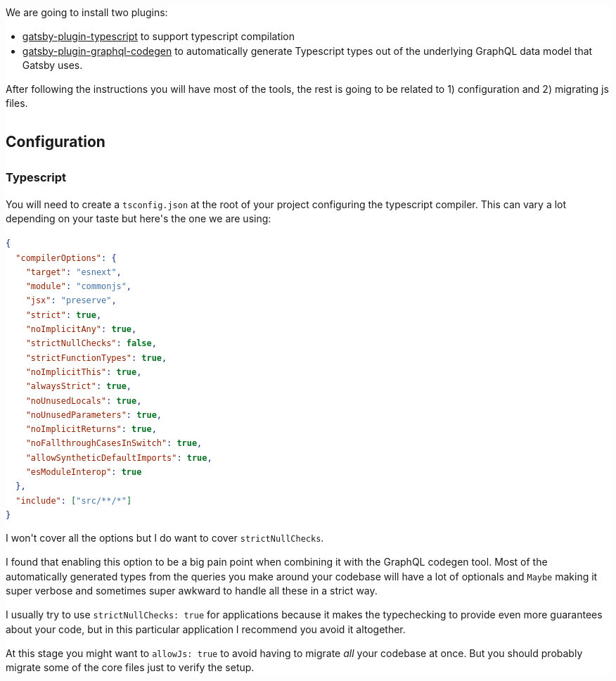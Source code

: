 We are going to install two plugins:

- [gatsby-plugin-typescript](https://www.gatsbyjs.org/packages/gatsby-plugin-typescript/) to support typescript compilation
- [gatsby-plugin-graphql-codegen](https://www.gatsbyjs.org/packages/gatsby-plugin-graphql-codegen/) to automatically generate Typescript types out of the underlying GraphQL data model that Gatsby uses.

After following the instructions you will have most of the tools, the rest is going to be
related to 1) configuration and 2) migrating js files.

## Configuration

### Typescript

You will need to create a `tsconfig.json` at the root of your project configuring the
typescript compiler. This can vary a lot depending on your taste but here's the one we are using:

```json:title=tsconfig.json
{
  "compilerOptions": {
    "target": "esnext",
    "module": "commonjs",
    "jsx": "preserve",
    "strict": true,
    "noImplicitAny": true,
    "strictNullChecks": false,
    "strictFunctionTypes": true,
    "noImplicitThis": true,
    "alwaysStrict": true,
    "noUnusedLocals": true,
    "noUnusedParameters": true,
    "noImplicitReturns": true,
    "noFallthroughCasesInSwitch": true,
    "allowSyntheticDefaultImports": true,
    "esModuleInterop": true
  },
  "include": ["src/**/*"]
}
```

I won't cover all the options but I do want to cover `strictNullChecks`.

I found that enabling this option to be a big pain point when combining it with the GraphQL codegen tool.
Most of the automatically generated types from the queries you make around your codebase
will have a lot of optionals and `Maybe` making it super verbose and sometimes super
awkward to handle all these in a strict way.

I usually try to use `strictNullChecks: true` for applications because it makes the typechecking
to provide even more guarantees about your code, but in this particular application I recommend
you avoid it altogether.

At this stage you might want to `allowJs: true` to avoid having to migrate _all_ your codebase
at once. But you should probably migrate some of the core files just to verify the setup.
